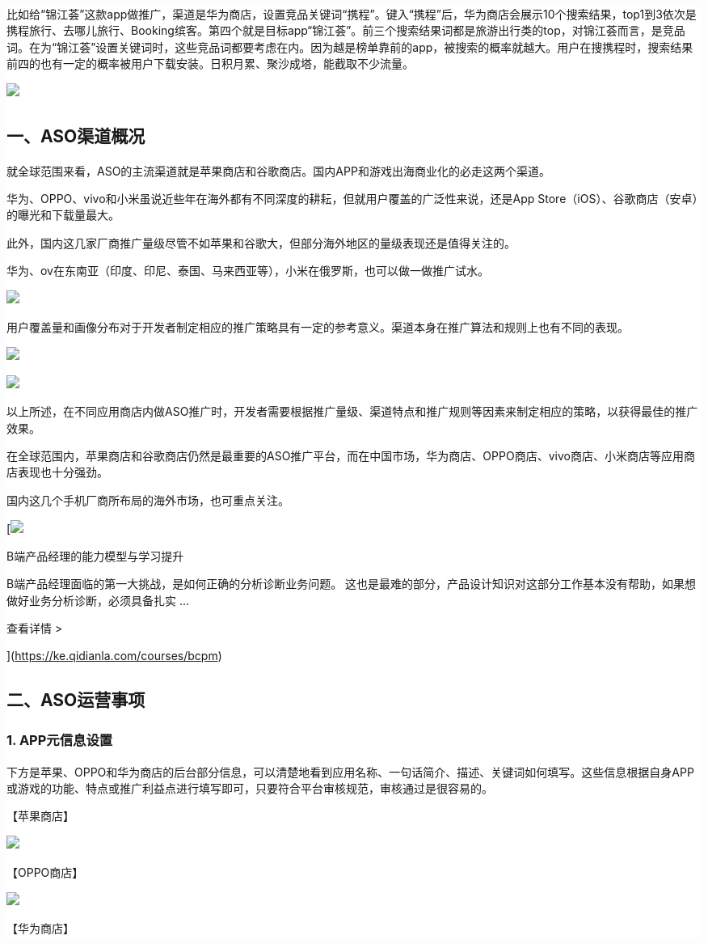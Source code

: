比如给“锦江荟”这款app做推广，渠道是华为商店，设置竞品关键词“携程”。键入“携程”后，华为商店会展示10个搜索结果，top1到3依次是携程旅行、去哪儿旅行、Booking缤客。第四个就是目标app“锦江荟”。前三个搜索结果词都是旅游出行类的top，对锦江荟而言，是竞品词。在为“锦江荟”设置关键词时，这些竞品词都要考虑在内。因为越是榜单靠前的app，被搜索的概率就越大。用户在搜携程时，搜索结果前四的也有一定的概率被用户下载安装。日积月累、聚沙成塔，能截取不少流量。

![](https://image.woshipm.com/2024/03/11/95a768a4-df81-11ee-926a-00163e0b5ff3.png)

## 一、ASO渠道概况

就全球范围来看，ASO的主流渠道就是苹果商店和谷歌商店。国内APP和游戏出海商业化的必走这两个渠道。

华为、OPPO、vivo和小米虽说近些年在海外都有不同深度的耕耘，但就用户覆盖的广泛性来说，还是App Store（iOS）、谷歌商店（安卓）的曝光和下载量最大。

此外，国内这几家厂商推广量级尽管不如苹果和谷歌大，但部分海外地区的量级表现还是值得关注的。

华为、ov在东南亚（印度、印尼、泰国、马来西亚等），小米在俄罗斯，也可以做一做推广试水。

![](https://image.woshipm.com/2024/03/13/a4e8c408-e10b-11ee-918c-00163e0b5ff3.png)

用户覆盖量和画像分布对于开发者制定相应的推广策略具有一定的参考意义。渠道本身在推广算法和规则上也有不同的表现。

![](https://image.woshipm.com/2024/03/13/fc1ab876-e115-11ee-8340-00163e0b5ff3.jpg)

![](https://image.woshipm.com/2024/03/13/49fa432c-e116-11ee-9a70-00163e0b5ff3.jpg)

以上所述，在不同应用商店内做ASO推广时，开发者需要根据推广量级、渠道特点和推广规则等因素来制定相应的策略，以获得最佳的推广效果。

在全球范围内，苹果商店和谷歌商店仍然是最重要的ASO推广平台，而在中国市场，华为商店、OPPO商店、vivo商店、小米商店等应用商店表现也十分强劲。

国内这几个手机厂商所布局的海外市场，也可重点关注。

[![](https://image.woshipm.com/2023/08/02/1554eea8-30e3-11ee-88e7-00163e0b5ff3.png)

B端产品经理的能力模型与学习提升

B端产品经理面临的第一大挑战，是如何正确的分析诊断业务问题。 这也是最难的部分，产品设计知识对这部分工作基本没有帮助，如果想做好业务分析诊断，必须具备扎实 ...

查看详情 >

](https://ke.qidianla.com/courses/bcpm)

## 二、ASO运营事项

### 1\. APP元信息设置

下方是苹果、OPPO和华为商店的后台部分信息，可以清楚地看到应用名称、一句话简介、描述、关键词如何填写。这些信息根据自身APP或游戏的功能、特点或推广利益点进行填写即可，只要符合平台审核规范，审核通过是很容易的。

【苹果商店】

![](https://image.woshipm.com/2024/03/13/d830589e-e11f-11ee-918c-00163e0b5ff3.jpg)

【OPPO商店】

![](https://image.woshipm.com/2024/03/14/866c7d0e-e1af-11ee-be21-00163e0b5ff3.jpeg)

【华为商店】
